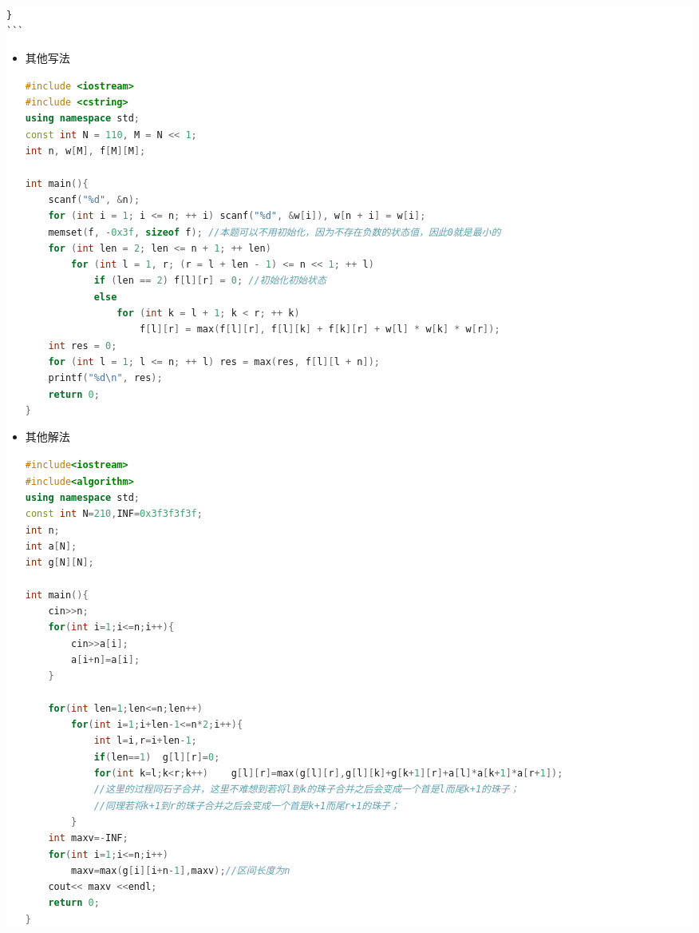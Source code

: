     }
    ```
    
- 其他写法
    
    ```cpp
    #include <iostream>
    #include <cstring>
    using namespace std;
    const int N = 110, M = N << 1;
    int n, w[M], f[M][M];
    
    int main(){
        scanf("%d", &n);
        for (int i = 1; i <= n; ++ i) scanf("%d", &w[i]), w[n + i] = w[i];
        memset(f, -0x3f, sizeof f); //本题可以不用初始化，因为不存在负数的状态值，因此0就是最小的
        for (int len = 2; len <= n + 1; ++ len)
            for (int l = 1, r; (r = l + len - 1) <= n << 1; ++ l)
                if (len == 2) f[l][r] = 0; //初始化初始状态
                else
                    for (int k = l + 1; k < r; ++ k)
                        f[l][r] = max(f[l][r], f[l][k] + f[k][r] + w[l] * w[k] * w[r]);
        int res = 0;
        for (int l = 1; l <= n; ++ l) res = max(res, f[l][l + n]);
        printf("%d\n", res);
        return 0;
    }
    ```
    
- 其他解法
    
    ```cpp
    #include<iostream>
    #include<algorithm>
    using namespace std;
    const int N=210,INF=0x3f3f3f3f;
    int n;
    int a[N];
    int g[N][N];
    
    int main(){
        cin>>n;
        for(int i=1;i<=n;i++){
            cin>>a[i];
            a[i+n]=a[i];
        }
    
        for(int len=1;len<=n;len++)
            for(int i=1;i+len-1<=n*2;i++){
                int l=i,r=i+len-1;
                if(len==1)  g[l][r]=0;
                for(int k=l;k<r;k++)    g[l][r]=max(g[l][r],g[l][k]+g[k+1][r]+a[l]*a[k+1]*a[r+1]);
                //这里的过程同石子合并，这里不难想到若将l到k的珠子合并之后会变成一个首是l而尾k+1的珠子；
                //同理若将k+1到r的珠子合并之后会变成一个首是k+1而尾r+1的珠子；
            }
        int maxv=-INF;
        for(int i=1;i<=n;i++)
            maxv=max(g[i][i+n-1],maxv);//区间长度为n
        cout<< maxv <<endl;
        return 0;
    }
    ```
    
